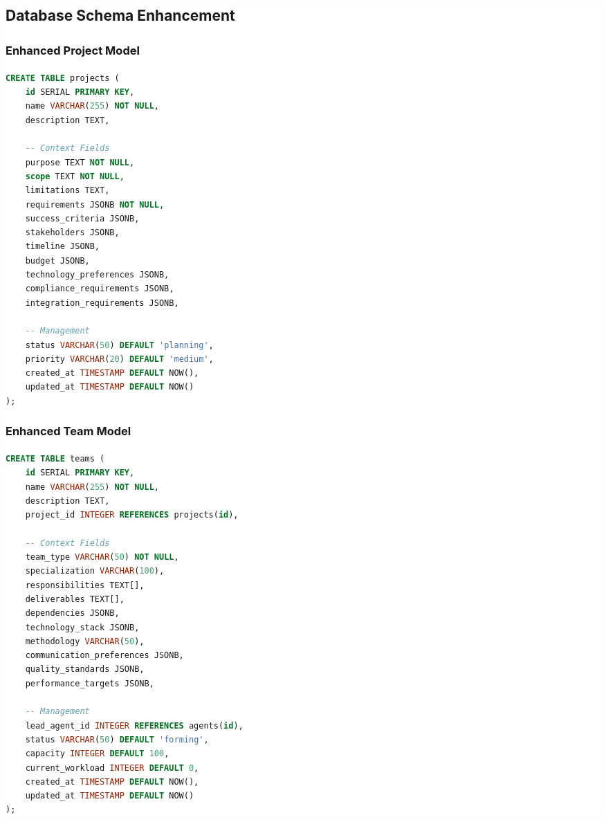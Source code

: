 ## Database Schema Enhancement

### Enhanced Project Model
```sql
CREATE TABLE projects (
    id SERIAL PRIMARY KEY,
    name VARCHAR(255) NOT NULL,
    description TEXT,
    
    -- Context Fields
    purpose TEXT NOT NULL,
    scope TEXT NOT NULL,
    limitations TEXT,
    requirements JSONB NOT NULL,
    success_criteria JSONB,
    stakeholders JSONB,
    timeline JSONB,
    budget JSONB,
    technology_preferences JSONB,
    compliance_requirements JSONB,
    integration_requirements JSONB,
    
    -- Management
    status VARCHAR(50) DEFAULT 'planning',
    priority VARCHAR(20) DEFAULT 'medium',
    created_at TIMESTAMP DEFAULT NOW(),
    updated_at TIMESTAMP DEFAULT NOW()
);
```

### Enhanced Team Model
```sql
CREATE TABLE teams (
    id SERIAL PRIMARY KEY,
    name VARCHAR(255) NOT NULL,
    description TEXT,
    project_id INTEGER REFERENCES projects(id),
    
    -- Context Fields
    team_type VARCHAR(50) NOT NULL,
    specialization VARCHAR(100),
    responsibilities TEXT[],
    deliverables TEXT[],
    dependencies JSONB,
    technology_stack JSONB,
    methodology VARCHAR(50),
    communication_preferences JSONB,
    quality_standards JSONB,
    performance_targets JSONB,
    
    -- Management
    lead_agent_id INTEGER REFERENCES agents(id),
    status VARCHAR(50) DEFAULT 'forming',
    capacity INTEGER DEFAULT 100,
    current_workload INTEGER DEFAULT 0,
    created_at TIMESTAMP DEFAULT NOW(),
    updated_at TIMESTAMP DEFAULT NOW()
);
```
